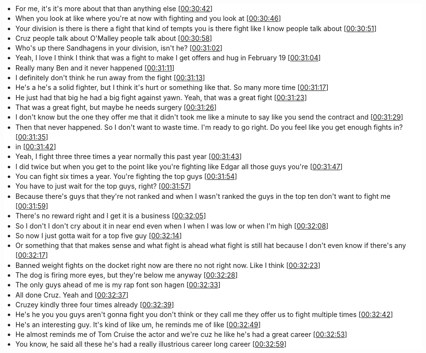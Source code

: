 *  For me, it's it's more about that than anything else [[00:30:42](https://www.youtube.com/watch?v=ppG869Wcapk&t=1842.82s)]
*  When you look at like where you're at now with fighting and you look at [[00:30:46](https://www.youtube.com/watch?v=ppG869Wcapk&t=1846.5800000000002s)]
*  Your division is there is there a fight that kind of tempts you is there fight like I know people talk about [[00:30:51](https://www.youtube.com/watch?v=ppG869Wcapk&t=1851.46s)]
*  Cruz people talk about O'Malley people talk about [[00:30:58](https://www.youtube.com/watch?v=ppG869Wcapk&t=1858.1000000000001s)]
*  Who's up there Sandhagens in your division, isn't he? [[00:31:02](https://www.youtube.com/watch?v=ppG869Wcapk&t=1862.22s)]
*  Yeah, I love I think I think that was a fight to make I get offers and hug in February 19 [[00:31:04](https://www.youtube.com/watch?v=ppG869Wcapk&t=1864.6200000000001s)]
*  Really many Ben and it never happened [[00:31:11](https://www.youtube.com/watch?v=ppG869Wcapk&t=1871.1000000000001s)]
*  I definitely don't think he run away from the fight [[00:31:13](https://www.youtube.com/watch?v=ppG869Wcapk&t=1873.98s)]
*  He's a he's a solid fighter, but I think it's hurt or something like that. So many more time [[00:31:17](https://www.youtube.com/watch?v=ppG869Wcapk&t=1877.74s)]
*  He just had that big he had a big fight against yawn. Yeah, that was a great fight [[00:31:23](https://www.youtube.com/watch?v=ppG869Wcapk&t=1883.54s)]
*  That was a great fight, but maybe he needs surgery [[00:31:26](https://www.youtube.com/watch?v=ppG869Wcapk&t=1886.94s)]
*  I don't know but the one they offer me that it didn't took me like a minute to say like you send the contract and [[00:31:29](https://www.youtube.com/watch?v=ppG869Wcapk&t=1889.5s)]
*  Then that never happened. So I don't want to waste time. I'm ready to go right. Do you feel like you get enough fights in? [[00:31:35](https://www.youtube.com/watch?v=ppG869Wcapk&t=1895.8200000000002s)]
*  in [[00:31:42](https://www.youtube.com/watch?v=ppG869Wcapk&t=1902.34s)]
*  Yeah, I fight three three times a year normally this past year [[00:31:43](https://www.youtube.com/watch?v=ppG869Wcapk&t=1903.54s)]
*  I did twice but when you get to the point like you're fighting like Edgar all those guys you're [[00:31:47](https://www.youtube.com/watch?v=ppG869Wcapk&t=1907.6999999999998s)]
*  You can fight six times a year. You're fighting the top guys [[00:31:54](https://www.youtube.com/watch?v=ppG869Wcapk&t=1914.6999999999998s)]
*  You have to just wait for the top guys, right? [[00:31:57](https://www.youtube.com/watch?v=ppG869Wcapk&t=1917.9599999999998s)]
*  Because there's guys that they're not ranked and when I wasn't ranked the guys in the top ten don't want to fight me [[00:31:59](https://www.youtube.com/watch?v=ppG869Wcapk&t=1919.9599999999998s)]
*  There's no reward right and I get it is a business [[00:32:05](https://www.youtube.com/watch?v=ppG869Wcapk&t=1925.9399999999998s)]
*  So I don't I don't cry about it in near end even when I when I was low or when I'm high [[00:32:08](https://www.youtube.com/watch?v=ppG869Wcapk&t=1928.54s)]
*  So now I just gotta wait for a top five guy [[00:32:14](https://www.youtube.com/watch?v=ppG869Wcapk&t=1934.98s)]
*  Or something that that makes sense and what fight is ahead what fight is still hat because I don't even know if there's any [[00:32:17](https://www.youtube.com/watch?v=ppG869Wcapk&t=1937.94s)]
*  Banned weight fights on the docket right now are there no not right now. Like I think [[00:32:23](https://www.youtube.com/watch?v=ppG869Wcapk&t=1943.02s)]
*  The dog is firing more eyes, but they're below me anyway [[00:32:28](https://www.youtube.com/watch?v=ppG869Wcapk&t=1948.46s)]
*  The only guys ahead of me is my rap font son hagen [[00:32:33](https://www.youtube.com/watch?v=ppG869Wcapk&t=1953.1s)]
*  All done Cruz. Yeah and [[00:32:37](https://www.youtube.com/watch?v=ppG869Wcapk&t=1957.5s)]
*  Cruzey kindly three four times already [[00:32:39](https://www.youtube.com/watch?v=ppG869Wcapk&t=1959.82s)]
*  He's he you you guys aren't gonna fight you don't think or they call me they offer us to fight multiple times [[00:32:42](https://www.youtube.com/watch?v=ppG869Wcapk&t=1962.86s)]
*  He's an interesting guy. It's kind of like um, he reminds me of like [[00:32:49](https://www.youtube.com/watch?v=ppG869Wcapk&t=1969.78s)]
*  He almost reminds me of Tom Cruise the actor and we're cuz he like he's had a great career [[00:32:53](https://www.youtube.com/watch?v=ppG869Wcapk&t=1973.8999999999999s)]
*  You know, he said all these he's had a really illustrious career long career [[00:32:59](https://www.youtube.com/watch?v=ppG869Wcapk&t=1979.06s)]